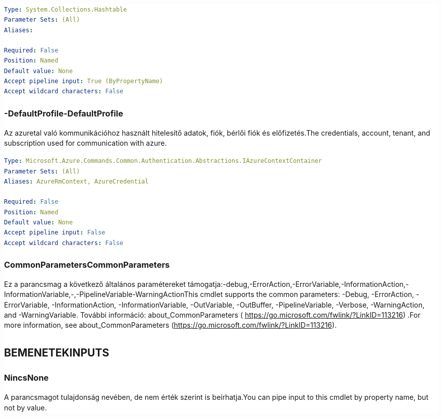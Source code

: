```yaml
Type: System.Collections.Hashtable
Parameter Sets: (All)
Aliases: 

Required: False
Position: Named
Default value: None
Accept pipeline input: True (ByPropertyName)
Accept wildcard characters: False
```

### <span data-ttu-id="263f8-196">-DefaultProfile</span><span class="sxs-lookup"><span data-stu-id="263f8-196">-DefaultProfile</span></span>
<span data-ttu-id="263f8-197">Az azuretal való kommunikációhoz használt hitelesítő adatok, fiók, bérlői fiók és előfizetés.</span><span class="sxs-lookup"><span data-stu-id="263f8-197">The credentials, account, tenant, and subscription used for communication with azure.</span></span>

```yaml
Type: Microsoft.Azure.Commands.Common.Authentication.Abstractions.IAzureContextContainer
Parameter Sets: (All)
Aliases: AzureRmContext, AzureCredential

Required: False
Position: Named
Default value: None
Accept pipeline input: False
Accept wildcard characters: False
```

### <span data-ttu-id="263f8-198">CommonParameters</span><span class="sxs-lookup"><span data-stu-id="263f8-198">CommonParameters</span></span>
<span data-ttu-id="263f8-199">Ez a parancsmag a következő általános paramétereket támogatja:-debug,-ErrorAction,-ErrorVariable,-InformationAction,-InformationVariable,-,-PipelineVariable-WarningAction</span><span class="sxs-lookup"><span data-stu-id="263f8-199">This cmdlet supports the common parameters: -Debug, -ErrorAction, -ErrorVariable, -InformationAction, -InformationVariable, -OutVariable, -OutBuffer, -PipelineVariable, -Verbose, -WarningAction, and -WarningVariable.</span></span> <span data-ttu-id="263f8-200">További információ: about_CommonParameters ( https://go.microsoft.com/fwlink/?LinkID=113216) .</span><span class="sxs-lookup"><span data-stu-id="263f8-200">For more information, see about_CommonParameters (https://go.microsoft.com/fwlink/?LinkID=113216).</span></span>

## <span data-ttu-id="263f8-201">BEMENETEK</span><span class="sxs-lookup"><span data-stu-id="263f8-201">INPUTS</span></span>

### <span data-ttu-id="263f8-202">Nincs</span><span class="sxs-lookup"><span data-stu-id="263f8-202">None</span></span>
<span data-ttu-id="263f8-203">A parancsmagot tulajdonság nevében, de nem érték szerint is beírhatja.</span><span class="sxs-lookup"><span data-stu-id="263f8-203">You can pipe input to this cmdlet by property name, but not by value.</span></span>
